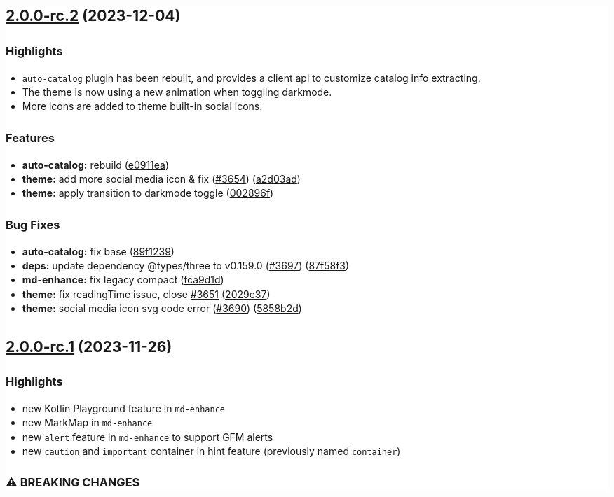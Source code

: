 ## [2.0.0-rc.2](https://github.com/vuepress-theme-hope/vuepress-theme-hope/compare/v2.0.0-rc.1...v2.0.0-rc.2) (2023-12-04)

### Highlights

- `auto-catalog` plugin has been rebuilt, and provides a client api to customize catalog info extracting.
- The theme is now using a new animation when toggling darkmode.
- More icons are added to theme built-in social icons.

### Features

- **auto-catalog:** rebuild ([e0911ea](https://github.com/vuepress-theme-hope/vuepress-theme-hope/commit/e0911ea03f8970aa8e8f79e82746007ec60de191))
- **theme:** add more social media icon & fix ([#3654](https://github.com/vuepress-theme-hope/vuepress-theme-hope/issues/3654)) ([a2d03ad](https://github.com/vuepress-theme-hope/vuepress-theme-hope/commit/a2d03ad209633925f440a8e7a81caf24bf00586e))
- **theme:** apply transition to darkmode toggle ([002896f](https://github.com/vuepress-theme-hope/vuepress-theme-hope/commit/002896f7410143bc4f43ee142e64348efbdd38c5))

### Bug Fixes

- **auto-catalog:** fix base ([89f1239](https://github.com/vuepress-theme-hope/vuepress-theme-hope/commit/89f12393ada28c13dd1231f36c6a6ee287a5a689))
- **deps:** update dependency @types/three to v0.159.0 ([#3697](https://github.com/vuepress-theme-hope/vuepress-theme-hope/issues/3697)) ([87f58f3](https://github.com/vuepress-theme-hope/vuepress-theme-hope/commit/87f58f31ac9fceef46769db2ad738fa638ce9d85))
- **md-enhance:** fix legacy compact ([fca9d1d](https://github.com/vuepress-theme-hope/vuepress-theme-hope/commit/fca9d1d13020ea17c1710675407c90e674e6fc46))
- **theme:** fix readingTime issue, close [#3651](https://github.com/vuepress-theme-hope/vuepress-theme-hope/issues/3651) ([2029e37](https://github.com/vuepress-theme-hope/vuepress-theme-hope/commit/2029e376e312817aefe1aa6873d4e053a23a7647))
- **theme:** social media icon svg code error ([#3690](https://github.com/vuepress-theme-hope/vuepress-theme-hope/issues/3690)) ([5858b2d](https://github.com/vuepress-theme-hope/vuepress-theme-hope/commit/5858b2ddc3fcecca6b0183a5d72f454dfac5aa24))

## [2.0.0-rc.1](https://github.com/vuepress-theme-hope/vuepress-theme-hope/compare/v2.0.0-rc.0...v2.0.0-rc.1) (2023-11-26)

### Highlights

- new Kotlin Playground feature in `md-enhance`
- new MarkMap in `md-enhance`
- new `alert` feature in `md-enhance` to support GFM alerts
- new `caution` and `important` container in hint feature (previously named `container`)

### ⚠ BREAKING CHANGES
